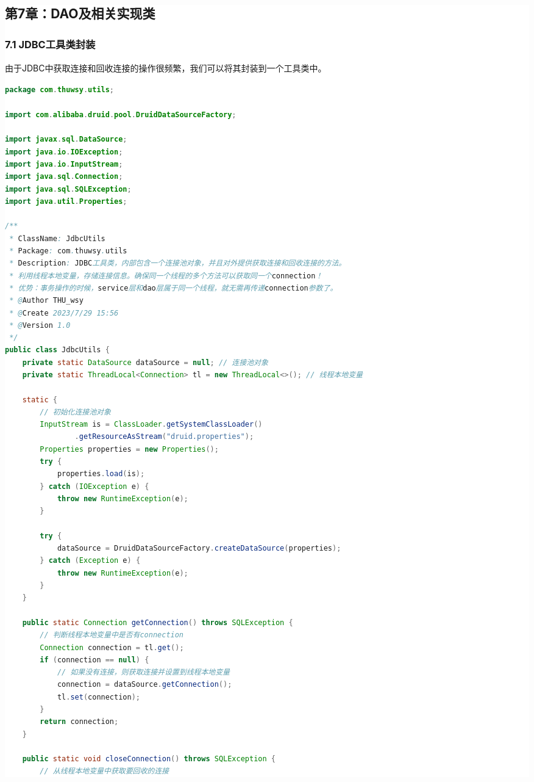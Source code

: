## 第7章：DAO及相关实现类

### 7.1 JDBC工具类封装

由于JDBC中获取连接和回收连接的操作很频繁，我们可以将其封装到一个工具类中。

```java
package com.thuwsy.utils;

import com.alibaba.druid.pool.DruidDataSourceFactory;

import javax.sql.DataSource;
import java.io.IOException;
import java.io.InputStream;
import java.sql.Connection;
import java.sql.SQLException;
import java.util.Properties;

/**
 * ClassName: JdbcUtils
 * Package: com.thuwsy.utils
 * Description: JDBC工具类，内部包含一个连接池对象，并且对外提供获取连接和回收连接的方法。
 * 利用线程本地变量，存储连接信息。确保同一个线程的多个方法可以获取同一个connection！
 * 优势：事务操作的时候，service层和dao层属于同一个线程，就无需再传递connection参数了。
 * @Author THU_wsy
 * @Create 2023/7/29 15:56
 * @Version 1.0
 */
public class JdbcUtils {
    private static DataSource dataSource = null; // 连接池对象
    private static ThreadLocal<Connection> tl = new ThreadLocal<>(); // 线程本地变量

    static {
        // 初始化连接池对象
        InputStream is = ClassLoader.getSystemClassLoader()
                .getResourceAsStream("druid.properties");
        Properties properties = new Properties();
        try {
            properties.load(is);
        } catch (IOException e) {
            throw new RuntimeException(e);
        }

        try {
            dataSource = DruidDataSourceFactory.createDataSource(properties);
        } catch (Exception e) {
            throw new RuntimeException(e);
        }
    }

    public static Connection getConnection() throws SQLException {
        // 判断线程本地变量中是否有connection
        Connection connection = tl.get();
        if (connection == null) {
            // 如果没有连接，则获取连接并设置到线程本地变量
            connection = dataSource.getConnection();
            tl.set(connection);
        }
        return connection;
    }

    public static void closeConnection() throws SQLException {
        // 从线程本地变量中获取要回收的连接
```